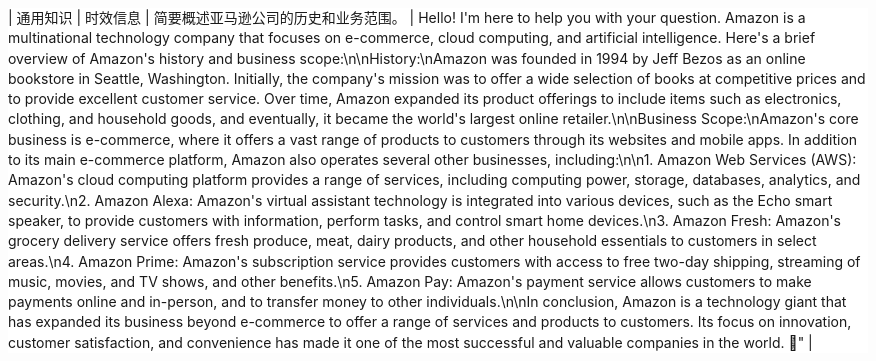 | 通用知识 | 时效信息 | 简要概述亚马逊公司的历史和业务范围。 | Hello! I'm here to help you with your question. Amazon is a multinational technology company that focuses on e-commerce, cloud computing, and artificial intelligence. Here's a brief overview of Amazon's history and business scope:\n\nHistory:\nAmazon was founded in 1994 by Jeff Bezos as an online bookstore in Seattle, Washington. Initially, the company's mission was to offer a wide selection of books at competitive prices and to provide excellent customer service. Over time, Amazon expanded its product offerings to include items such as electronics, clothing, and household goods, and eventually, it became the world's largest online retailer.\n\nBusiness Scope:\nAmazon's core business is e-commerce, where it offers a vast range of products to customers through its websites and mobile apps. In addition to its main e-commerce platform, Amazon also operates several other businesses, including:\n\n1. Amazon Web Services (AWS): Amazon's cloud computing platform provides a range of services, including computing power, storage, databases, analytics, and security.\n2. Amazon Alexa: Amazon's virtual assistant technology is integrated into various devices, such as the Echo smart speaker, to provide customers with information, perform tasks, and control smart home devices.\n3. Amazon Fresh: Amazon's grocery delivery service offers fresh produce, meat, dairy products, and other household essentials to customers in select areas.\n4. Amazon Prime: Amazon's subscription service provides customers with access to free two-day shipping, streaming of music, movies, and TV shows, and other benefits.\n5. Amazon Pay: Amazon's payment service allows customers to make payments online and in-person, and to transfer money to other individuals.\n\nIn conclusion, Amazon is a technology giant that has expanded its business beyond e-commerce to offer a range of services and products to customers. Its focus on innovation, customer satisfaction, and convenience has made it one of the most successful and valuable companies in the world. 🌟</s>" |